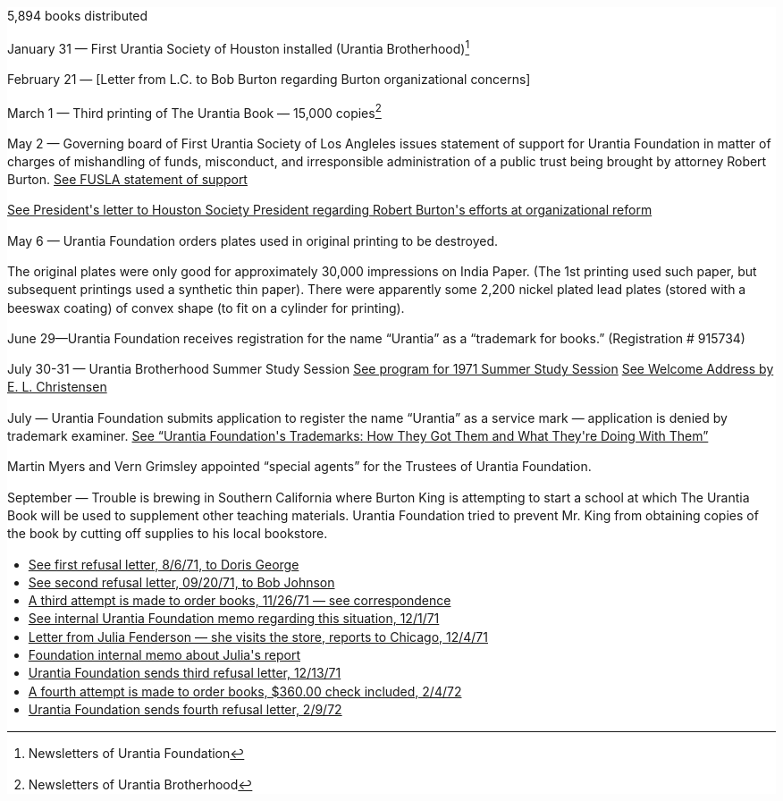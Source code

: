 5,894 books distributed

January 31 — First Urantia Society of Houston installed (Urantia Brotherhood)[^3]

February 21 — [Letter from L.C. to Bob Burton regarding Burton organizational concerns]

March 1 — Third printing of The Urantia Book — 15,000 copies[^2]

May 2 — Governing board of First Urantia Society of Los Angleles issues statement of support for Urantia Foundation in matter of charges of mishandling of funds, misconduct, and irresponsible administration of a public trust being brought by attorney Robert Burton. [See FUSLA statement of support](https://archive.urantiabook.org/archive/originals/burton_fusla_resolution.pdf)

[See President's letter to Houston Society President regarding Robert Burton's efforts at organizational reform](/en/article/Alvin_Kulieke/Urantia_Brotherhood_Presidents_letter_to_Robert_Ewing)

May 6 — Urantia Foundation orders plates used in original printing to be destroyed.

The original plates were only good for approximately 30,000 impressions on India Paper. (The 1st printing used such paper, but subsequent printings used a synthetic thin paper). There were apparently some 2,200 nickel plated lead plates (stored with a beeswax coating) of convex shape (to fit on a cylinder for printing).

June 29—Urantia Foundation receives registration for the name “Urantia” as a “trademark for books.” (Registration # 915734)

July 30-31 — Urantia Brotherhood Summer Study Session [See program for 1971 Summer Study Session](/en/article/Fellowship/1971_Summer_Study_Session) [See Welcome Address by E. L. Christensen](/en/article/Emma_L_Christensen/Welcome_Address_to_the_1971_Study_Session)

July — Urantia Foundation submits application to register the name “Urantia” as a service mark — application is denied by trademark examiner. [See “Urantia Foundation's Trademarks: How They Got Them and What They're Doing With Them”](/en/article/Fellowship/Urantia_Foundations_Trademarks)

Martin Myers and Vern Grimsley appointed “special agents” for the Trustees of Urantia Foundation.

September — Trouble is brewing in Southern California where Burton King is attempting to start a school at which The Urantia Book will be used to supplement other teaching materials. Urantia Foundation tried to prevent Mr. King from obtaining copies of the book by cutting off supplies to his local bookstore.

- [See first refusal letter, 8/6/71, to Doris George](https://archive.urantiabook.org/archive/originals/eagle_rock_bookshop10.pdf)
- [See second refusal letter, 09/20/71, to Bob Johnson](https://archive.urantiabook.org/archive/originals/eagle_rock_bookshop1.pdf)
- [A third attempt is made to order books, 11/26/71 — see correspondence](https://archive.urantiabook.org/archive/originals/eagle_rock_bookshop2.pdf)
- [See internal Urantia Foundation memo regarding this situation, 12/1/71](https://archive.urantiabook.org/archive/originals/eagle_rock_bookshop4.pdf)
- [Letter from Julia Fenderson — she visits the store, reports to Chicago, 12/4/71](https://archive.urantiabook.org/archive/originals/eagle_rock_bookshop5.pdf)
- [Foundation internal memo about Julia's report](https://archive.urantiabook.org/archive/originals/eagle_rock_bookshop6.pdf)
- [Urantia Foundation sends third refusal letter, 12/13/71](https://archive.urantiabook.org/archive/originals/eagle_rock_bookshop7.pdf)
- [A fourth attempt is made to order books, $360.00 check included, 2/4/72](https://archive.urantiabook.org/archive/originals/eagle_rock_bookshop8.pdf)
- [Urantia Foundation sends fourth refusal letter, 2/9/72](https://archive.urantiabook.org/archive/originals/eagle_rock_bookshop9.pdf)


[^1]: Notes from the historical archive of the First Urantia Society of Oklahoma
[^2]: Newsletters of Urantia Brotherhood
[^3]: Newsletters of Urantia Foundation
[^5]: Misc. documents and correspondence on file, author's personal notes — additional verification is being sought for some of these items